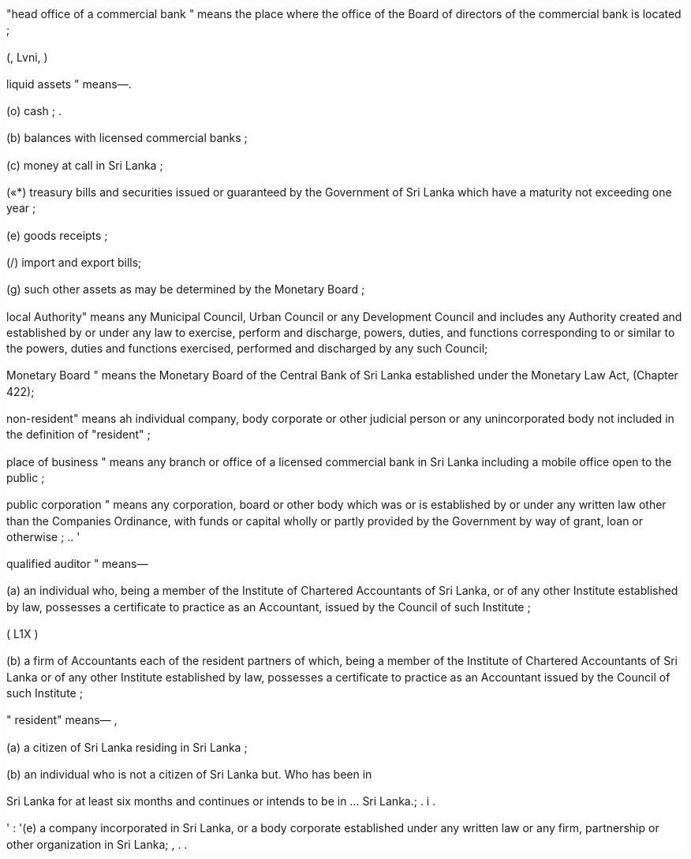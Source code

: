 "head office of a commercial bank " means the place where the office of the Board of directors of the commercial bank is located ;

(, Lvni, )

liquid assets " means—.

(o) cash ; .

(b) balances with licensed commercial banks ;

(c) money at call in Sri Lanka ;

(«*) treasury bills and securities issued or guaranteed by the Government of Sri Lanka which have a maturity not exceeding one year ;

(e) goods receipts ;

(/) import and export bills;

(g) such other assets as may be determined by the Monetary Board ;

local Authority" means any Municipal Council, Urban Council or any Development Council and includes any Authority created and established by or under any law to exercise, perform and discharge, powers, duties, and functions corresponding to or similar to the powers, duties and functions exercised, performed and discharged by any such Council;

Monetary Board " means the Monetary Board of the Central Bank of Sri Lanka established under the Monetary Law Act, (Chapter 422);

non-resident" means ah individual company, body corporate or other judicial person or any unincorporated body not included in the definition of "resident" ;

place of business " means any branch or office of a licensed commercial bank in Sri Lanka including a mobile office open to the public ;

public corporation " means any corporation, board or other body which was or is established by or under any written law other than the Companies Ordinance, with funds or capital wholly or partly provided by the Government by way of grant, loan or otherwise ; .. '

qualified auditor " means—

(a) an individual who, being a member of the Institute of Chartered Accountants of Sri Lanka, or of any other Institute established by law, possesses a certificate to practice as an Accountant, issued by the Council of such Institute ;

( L1X )

(b) a firm of Accountants each of the resident partners of which, being a member of the Institute of Chartered Accountants of Sri Lanka or of any other Institute established by law, possesses a certificate to practice as an Accountant issued by the Council of such Institute ;

" resident" means— ,

(a) a citizen of Sri Lanka residing in Sri Lanka ;

(b) an individual who is not a citizen of Sri Lanka but. Who has been in

Sri Lanka for at least six months and continues or intends to be in ... Sri Lanka.; . i .

' : '(e) a company incorporated in Sri Lanka, or a body corporate established under any written law or any firm, partnership or other organization in Sri Lanka; , . .
